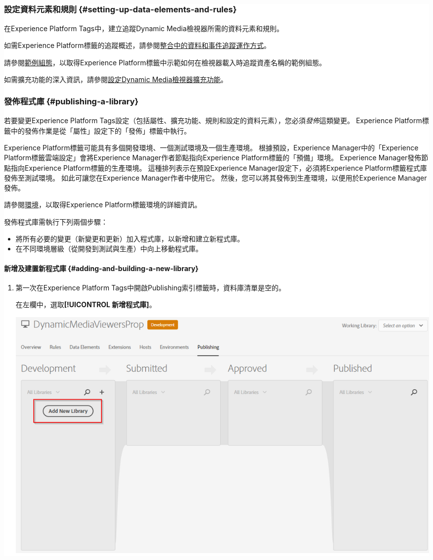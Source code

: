 ### 設定資料元素和規則 {#setting-up-data-elements-and-rules}

在Experience Platform Tags中，建立追蹤Dynamic Media檢視器所需的資料元素和規則。

如需Experience Platform標籤的追蹤概述，請參閱[整合中的資料和事件追蹤運作方式](#how-data-and-event-tracking-works-in-the-integration)。

請參閱[範例組態](#sample-configuration)，以取得Experience Platform標籤中示範如何在檢視器載入時追蹤資產名稱的範例組態。

如需擴充功能的深入資訊，請參閱[設定Dynamic Media檢視器擴充功能](#configuring-the-dynamic-media-viewers-extension)。

### 發佈程式庫 {#publishing-a-library}

若要變更Experience Platform Tags設定（包括屬性、擴充功能、規則和設定的資料元素），您必須&#x200B;*發佈*&#x200B;這類變更。 Experience Platform標籤中的發佈作業是從「屬性」設定下的「發佈」標籤中執行。

Experience Platform標籤可能具有多個開發環境、一個測試環境及一個生產環境。 根據預設，Experience Manager中的「Experience Platform標籤雲端設定」會將Experience Manager作者節點指向Experience Platform標籤的「預備」環境。 Experience Manager發佈節點指向Experience Platform標籤的生產環境。 這種排列表示在預設Experience Manager設定下，必須將Experience Platform標籤程式庫發佈至測試環境。 如此可讓您在Experience Manager作者中使用它。 然後，您可以將其發佈到生產環境，以便用於Experience Manager發佈。

請參閱[環境](https://experienceleague.adobe.com/docs/experience-platform/tags/publish/environments/environments.html?lang=zh-Hant)，以取得Experience Platform標籤環境的詳細資訊。

發佈程式庫需執行下列兩個步驟：

* 將所有必要的變更（新變更和更新）加入程式庫，以新增和建立新程式庫。
* 在不同環境層級（從開發到測試與生產）中向上移動程式庫。

#### 新增及建置新程式庫 {#adding-and-building-a-new-library}

1. 第一次在Experience Platform Tags中開啟Publishing索引標籤時，資料庫清單是空的。

   在左欄中，選取&#x200B;**[!UICONTROL 新增程式庫]**。

   ![image2019-7-15_14-43-17](assets/image2019-7-15_14-43-17.png)
